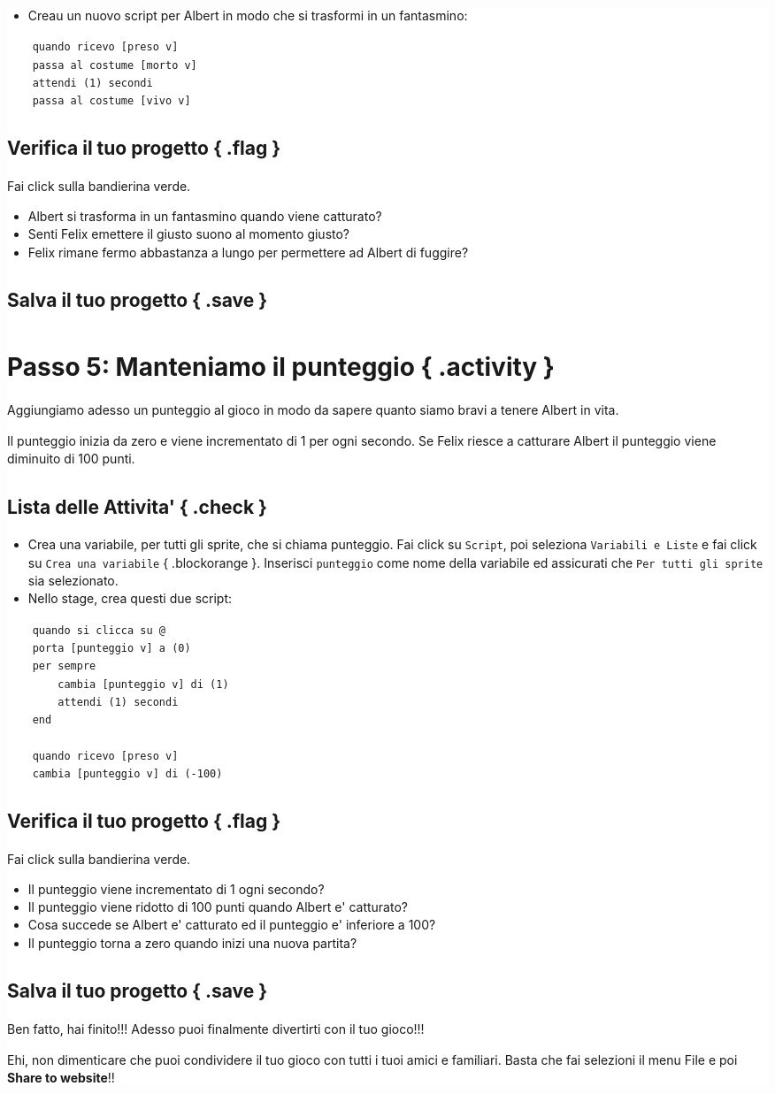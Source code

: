 + Creau un nuovo script per Albert in modo che si trasformi in un fantasmino:
```blocks
	quando ricevo [preso v]
	passa al costume [morto v]
	attendi (1) secondi
	passa al costume [vivo v]
```

## Verifica il tuo progetto { .flag }

Fai click sulla bandierina verde.

+ Albert si trasforma in un fantasmino quando viene catturato?
+ Senti Felix emettere il giusto suono al momento giusto?
+ Felix rimane fermo abbastanza a lungo per permettere ad Albert di fuggire?

## Salva il tuo progetto { .save }

<div class="pagebreak"></div>

# Passo 5:  Manteniamo il punteggio { .activity }

Aggiungiamo adesso un punteggio al gioco in modo da sapere quanto siamo bravi a tenere Albert in vita.

Il punteggio inizia da zero e viene incrementato di 1 per ogni secondo. Se Felix riesce a catturare Albert il punteggio viene diminuito di 100 punti.

## Lista delle Attivita' { .check }

+ Crea una variabile, per tutti gli sprite, che si chiama punteggio. Fai click su `Script`, poi seleziona `Variabili e Liste` e fai click su `Crea una variabile` { .blockorange }. Inserisci `punteggio` come nome della variabile ed assicurati che `Per tutti gli sprite` sia selezionato.
+ Nello stage, crea questi due script:
```blocks
    quando si clicca su @
	porta [punteggio v] a (0)
	per sempre
		cambia [punteggio v] di (1)
		attendi (1) secondi
	end

	quando ricevo [preso v]
	cambia [punteggio v] di (-100)
```

## Verifica il tuo progetto { .flag }

Fai click sulla bandierina verde.

+ Il punteggio viene incrementato di 1 ogni secondo?
+ Il punteggio viene ridotto di 100 punti quando Albert e' catturato?
+ Cosa succede se Albert e' catturato ed il punteggio e' inferiore a 100? 
+ Il punteggio torna a zero quando inizi una nuova partita?

## Salva il tuo progetto { .save }

Ben fatto, hai finito!!! Adesso puoi finalmente divertirti con il tuo gioco!!!

Ehi, non dimenticare che puoi condividere il tuo gioco con tutti i tuoi amici e familiari. Basta che fai selezioni il menu File e poi **Share to website**!!